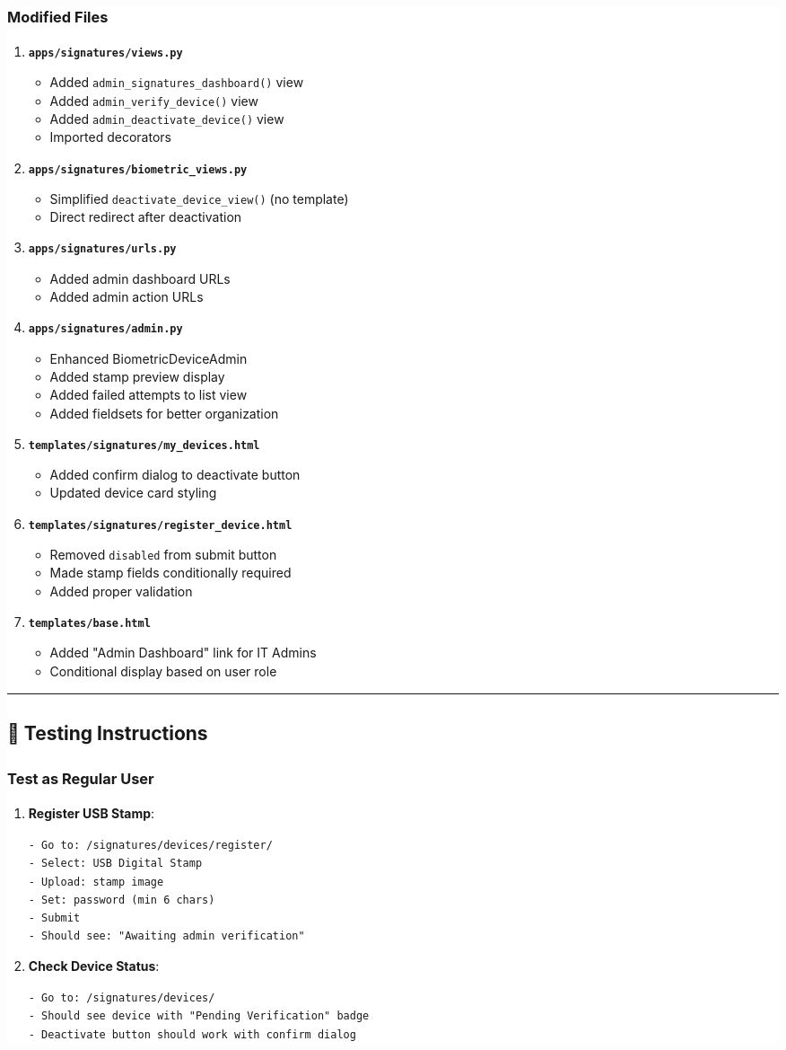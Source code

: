 ### Modified Files
1. **`apps/signatures/views.py`**
   - Added `admin_signatures_dashboard()` view
   - Added `admin_verify_device()` view
   - Added `admin_deactivate_device()` view
   - Imported decorators

2. **`apps/signatures/biometric_views.py`**
   - Simplified `deactivate_device_view()` (no template)
   - Direct redirect after deactivation

3. **`apps/signatures/urls.py`**
   - Added admin dashboard URLs
   - Added admin action URLs

4. **`apps/signatures/admin.py`**
   - Enhanced BiometricDeviceAdmin
   - Added stamp preview display
   - Added failed attempts to list view
   - Added fieldsets for better organization

5. **`templates/signatures/my_devices.html`**
   - Added confirm dialog to deactivate button
   - Updated device card styling

6. **`templates/signatures/register_device.html`**
   - Removed `disabled` from submit button
   - Made stamp fields conditionally required
   - Added proper validation

7. **`templates/base.html`**
   - Added "Admin Dashboard" link for IT Admins
   - Conditional display based on user role

---

## 🚀 Testing Instructions

### Test as Regular User

1. **Register USB Stamp**:
   ```
   - Go to: /signatures/devices/register/
   - Select: USB Digital Stamp
   - Upload: stamp image
   - Set: password (min 6 chars)
   - Submit
   - Should see: "Awaiting admin verification"
   ```

2. **Check Device Status**:
   ```
   - Go to: /signatures/devices/
   - Should see device with "Pending Verification" badge
   - Deactivate button should work with confirm dialog
   ```

